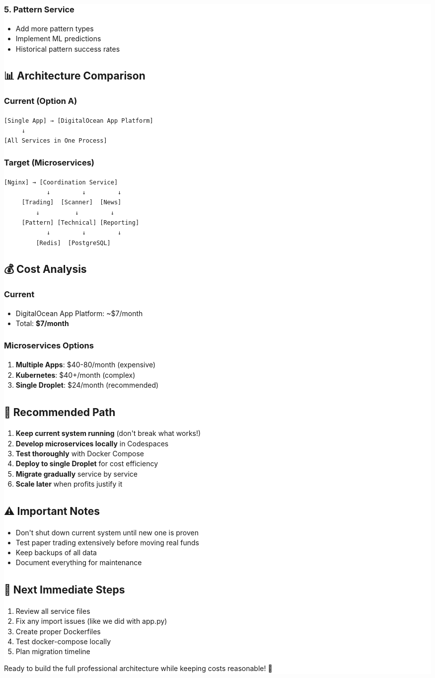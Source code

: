 ### 5. Pattern Service
- Add more pattern types
- Implement ML predictions
- Historical pattern success rates

## 📊 Architecture Comparison

### Current (Option A)
```
[Single App] → [DigitalOcean App Platform]
     ↓
[All Services in One Process]
```

### Target (Microservices)
```
[Nginx] → [Coordination Service]
            ↓         ↓         ↓
     [Trading]  [Scanner]  [News]
         ↓          ↓         ↓
     [Pattern] [Technical] [Reporting]
            ↓         ↓         ↓
         [Redis]  [PostgreSQL]
```

## 💰 Cost Analysis

### Current
- DigitalOcean App Platform: ~$7/month
- Total: **$7/month**

### Microservices Options
1. **Multiple Apps**: $40-80/month (expensive)
2. **Kubernetes**: $40+/month (complex)
3. **Single Droplet**: $24/month (recommended)

## 🎯 Recommended Path

1. **Keep current system running** (don't break what works!)
2. **Develop microservices locally** in Codespaces
3. **Test thoroughly** with Docker Compose
4. **Deploy to single Droplet** for cost efficiency
5. **Migrate gradually** service by service
6. **Scale later** when profits justify it

## ⚠️ Important Notes

- Don't shut down current system until new one is proven
- Test paper trading extensively before moving real funds
- Keep backups of all data
- Document everything for maintenance

## 🚀 Next Immediate Steps

1. Review all service files
2. Fix any import issues (like we did with app.py)
3. Create proper Dockerfiles
4. Test docker-compose locally
5. Plan migration timeline

Ready to build the full professional architecture while keeping costs reasonable! 🎯